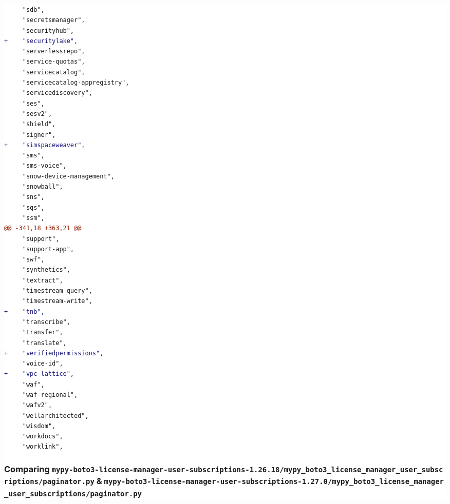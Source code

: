 ```diff
     "sdb",
     "secretsmanager",
     "securityhub",
+    "securitylake",
     "serverlessrepo",
     "service-quotas",
     "servicecatalog",
     "servicecatalog-appregistry",
     "servicediscovery",
     "ses",
     "sesv2",
     "shield",
     "signer",
+    "simspaceweaver",
     "sms",
     "sms-voice",
     "snow-device-management",
     "snowball",
     "sns",
     "sqs",
     "ssm",
@@ -341,18 +363,21 @@
     "support",
     "support-app",
     "swf",
     "synthetics",
     "textract",
     "timestream-query",
     "timestream-write",
+    "tnb",
     "transcribe",
     "transfer",
     "translate",
+    "verifiedpermissions",
     "voice-id",
+    "vpc-lattice",
     "waf",
     "waf-regional",
     "wafv2",
     "wellarchitected",
     "wisdom",
     "workdocs",
     "worklink",
```

### Comparing `mypy-boto3-license-manager-user-subscriptions-1.26.18/mypy_boto3_license_manager_user_subscriptions/paginator.py` & `mypy-boto3-license-manager-user-subscriptions-1.27.0/mypy_boto3_license_manager_user_subscriptions/paginator.py`
